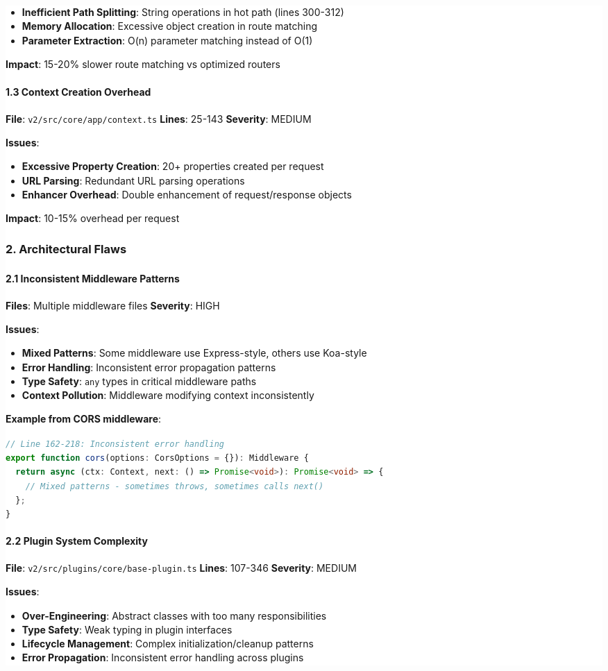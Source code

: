 - **Inefficient Path Splitting**: String operations in hot path (lines 300-312)
- **Memory Allocation**: Excessive object creation in route matching
- **Parameter Extraction**: O(n) parameter matching instead of O(1)

**Impact**: 15-20% slower route matching vs optimized routers

#### **1.3 Context Creation Overhead**

**File**: `v2/src/core/app/context.ts`
**Lines**: 25-143
**Severity**: MEDIUM

**Issues**:

- **Excessive Property Creation**: 20+ properties created per request
- **URL Parsing**: Redundant URL parsing operations
- **Enhancer Overhead**: Double enhancement of request/response objects

**Impact**: 10-15% overhead per request

### **2. Architectural Flaws**

#### **2.1 Inconsistent Middleware Patterns**

**Files**: Multiple middleware files
**Severity**: HIGH

**Issues**:

- **Mixed Patterns**: Some middleware use Express-style, others use Koa-style
- **Error Handling**: Inconsistent error propagation patterns
- **Type Safety**: `any` types in critical middleware paths
- **Context Pollution**: Middleware modifying context inconsistently

**Example from CORS middleware**:

```typescript
// Line 162-218: Inconsistent error handling
export function cors(options: CorsOptions = {}): Middleware {
  return async (ctx: Context, next: () => Promise<void>): Promise<void> => {
    // Mixed patterns - sometimes throws, sometimes calls next()
  };
}
```

#### **2.2 Plugin System Complexity**

**File**: `v2/src/plugins/core/base-plugin.ts`
**Lines**: 107-346
**Severity**: MEDIUM

**Issues**:

- **Over-Engineering**: Abstract classes with too many responsibilities
- **Type Safety**: Weak typing in plugin interfaces
- **Lifecycle Management**: Complex initialization/cleanup patterns
- **Error Propagation**: Inconsistent error handling across plugins
